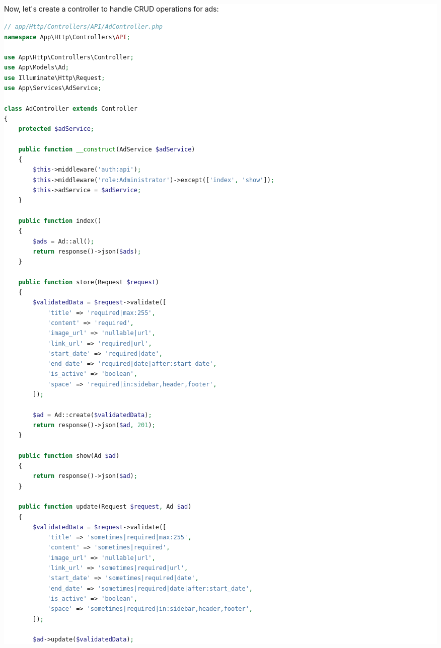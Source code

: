 Now, let's create a controller to handle CRUD operations for ads:

```php
// app/Http/Controllers/API/AdController.php
namespace App\Http\Controllers\API;

use App\Http\Controllers\Controller;
use App\Models\Ad;
use Illuminate\Http\Request;
use App\Services\AdService;

class AdController extends Controller
{
    protected $adService;

    public function __construct(AdService $adService)
    {
        $this->middleware('auth:api');
        $this->middleware('role:Administrator')->except(['index', 'show']);
        $this->adService = $adService;
    }

    public function index()
    {
        $ads = Ad::all();
        return response()->json($ads);
    }

    public function store(Request $request)
    {
        $validatedData = $request->validate([
            'title' => 'required|max:255',
            'content' => 'required',
            'image_url' => 'nullable|url',
            'link_url' => 'required|url',
            'start_date' => 'required|date',
            'end_date' => 'required|date|after:start_date',
            'is_active' => 'boolean',
            'space' => 'required|in:sidebar,header,footer',
        ]);

        $ad = Ad::create($validatedData);
        return response()->json($ad, 201);
    }

    public function show(Ad $ad)
    {
        return response()->json($ad);
    }

    public function update(Request $request, Ad $ad)
    {
        $validatedData = $request->validate([
            'title' => 'sometimes|required|max:255',
            'content' => 'sometimes|required',
            'image_url' => 'nullable|url',
            'link_url' => 'sometimes|required|url',
            'start_date' => 'sometimes|required|date',
            'end_date' => 'sometimes|required|date|after:start_date',
            'is_active' => 'boolean',
            'space' => 'sometimes|required|in:sidebar,header,footer',
        ]);

        $ad->update($validatedData);
```